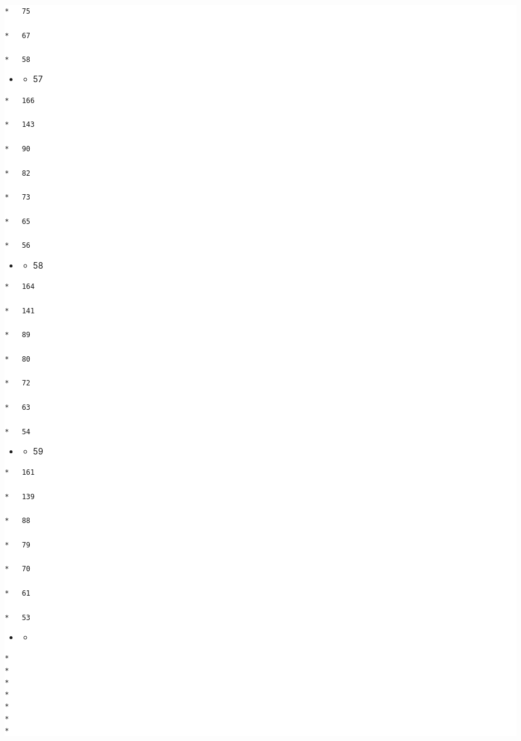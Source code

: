     *   75

    *   67

    *   58


*    *   57

    *   166

    *   143

    *   90

    *   82

    *   73

    *   65

    *   56


*    *   58

    *   164

    *   141

    *   89

    *   80

    *   72

    *   63

    *   54


*    *   59

    *   161

    *   139

    *   88

    *   79

    *   70

    *   61

    *   53


*    *
    *
    *
    *
    *
    *
    *
    *
